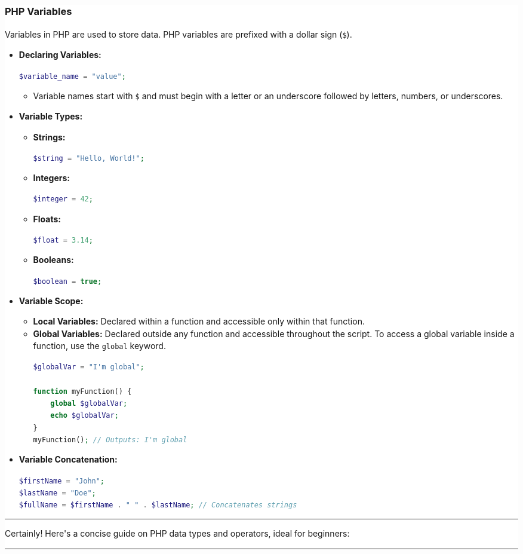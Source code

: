 ### PHP Variables

Variables in PHP are used to store data. PHP variables are prefixed with a dollar sign (`$`).

- **Declaring Variables:**
  ```php
  $variable_name = "value";
  ```
  - Variable names start with `$` and must begin with a letter or an underscore followed by letters, numbers, or underscores.

- **Variable Types:**
  - **Strings:**
    ```php
    $string = "Hello, World!";
    ```
  - **Integers:**
    ```php
    $integer = 42;
    ```
  - **Floats:**
    ```php
    $float = 3.14;
    ```
  - **Booleans:**
    ```php
    $boolean = true;
    ```

- **Variable Scope:**
  - **Local Variables:** Declared within a function and accessible only within that function.
  - **Global Variables:** Declared outside any function and accessible throughout the script. To access a global variable inside a function, use the `global` keyword.
    ```php
    $globalVar = "I'm global";

    function myFunction() {
        global $globalVar;
        echo $globalVar;
    }
    myFunction(); // Outputs: I'm global
    ```

- **Variable Concatenation:**
  ```php
  $firstName = "John";
  $lastName = "Doe";
  $fullName = $firstName . " " . $lastName; // Concatenates strings
  ```

---


Certainly! Here's a concise guide on PHP data types and operators, ideal for beginners:

---